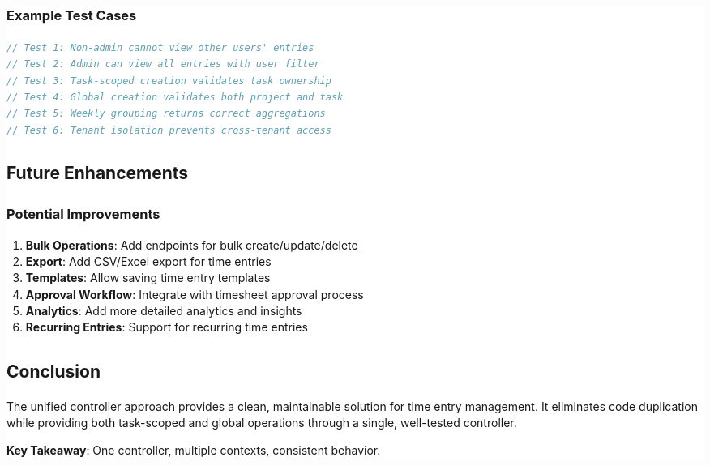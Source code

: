 ### Example Test Cases
```typescript
// Test 1: Non-admin cannot view other users' entries
// Test 2: Admin can view all entries with user filter
// Test 3: Task-scoped creation validates task ownership
// Test 4: Global creation validates both project and task
// Test 5: Weekly grouping returns correct aggregations
// Test 6: Tenant isolation prevents cross-tenant access
```

## Future Enhancements

### Potential Improvements
1. **Bulk Operations**: Add endpoints for bulk create/update/delete
2. **Export**: Add CSV/Excel export for time entries
3. **Templates**: Allow saving time entry templates
4. **Approval Workflow**: Integrate with timesheet approval process
5. **Analytics**: Add more detailed analytics and insights
6. **Recurring Entries**: Support for recurring time entries

## Conclusion

The unified controller approach provides a clean, maintainable solution for time entry management. It eliminates code duplication while providing both task-scoped and global operations through a single, well-tested controller.

**Key Takeaway**: One controller, multiple contexts, consistent behavior.

